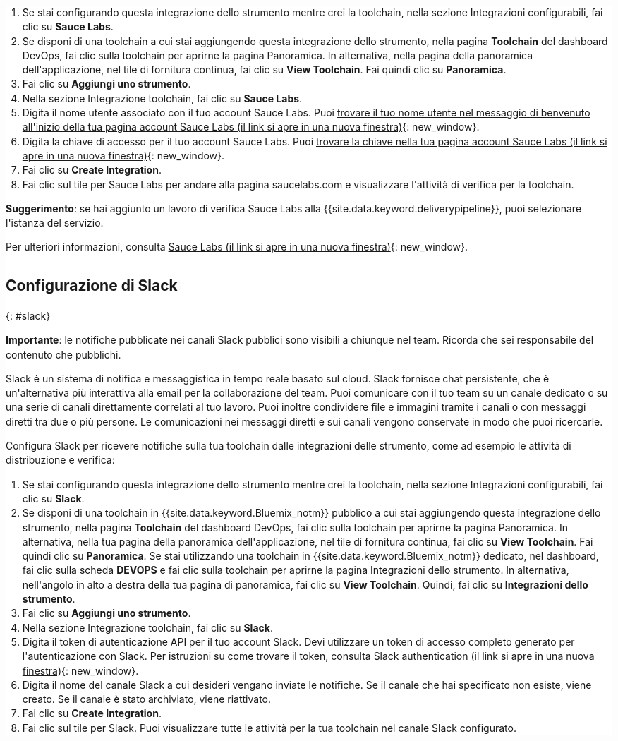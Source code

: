 1. Se stai configurando questa integrazione dello strumento mentre crei la toolchain, nella sezione Integrazioni configurabili, fai clic su **Sauce Labs**.
1. Se disponi di una toolchain a cui stai aggiungendo questa integrazione dello strumento, nella pagina **Toolchain** del dashboard DevOps, fai clic sulla toolchain per aprirne la pagina Panoramica. In alternativa, nella pagina della panoramica dell'applicazione, nel tile di fornitura continua, fai clic su **View Toolchain**. Fai quindi clic su **Panoramica**.  
1. Fai clic su **Aggiungi uno strumento**.
1. Nella sezione Integrazione toolchain, fai clic su **Sauce Labs**.
1. Digita il nome utente associato con il tuo account Sauce Labs. Puoi [trovare il tuo nome utente nel messaggio di benvenuto all'inizio della tua pagina account Sauce Labs (il link si apre in una nuova finestra)](https://saucelabs.com/account){: new_window}.
1. Digita la chiave di accesso per il tuo account Sauce Labs. Puoi [trovare la chiave nella tua pagina account Sauce Labs (il link si apre in una nuova finestra)](https://saucelabs.com/account){: new_window}.
1. Fai clic su **Create Integration**.
1. Fai clic sul tile per Sauce Labs per andare alla pagina saucelabs.com e visualizzare l'attività di verifica per la toolchain.

 **Suggerimento**: se hai aggiunto un lavoro di verifica Sauce Labs alla {{site.data.keyword.deliverypipeline}}, puoi selezionare l'istanza del servizio.

Per ulteriori informazioni, consulta [Sauce Labs (il link si apre in una nuova finestra)](https://www.ibm.com/devops/method/content/code/tool_sauce_labs/){: new_window}.


## Configurazione di Slack
{: #slack}

**Importante**: le notifiche pubblicate nei canali Slack pubblici sono visibili a chiunque nel team. Ricorda che sei responsabile del contenuto che pubblichi.

Slack è un sistema di notifica e messaggistica in tempo reale basato sul cloud. Slack fornisce chat persistente, che è un'alternativa più interattiva alla email per la collaborazione del team. Puoi comunicare con il tuo team su un canale dedicato o su una serie di canali direttamente correlati al tuo lavoro. Puoi inoltre condividere file e immagini tramite i canali o con messaggi diretti tra due o più persone. Le comunicazioni nei messaggi diretti e sui canali vengono conservate in modo che puoi ricercarle. 

Configura Slack per ricevere notifiche sulla tua toolchain dalle integrazioni delle strumento, come ad esempio le attività di distribuzione e verifica:

1. Se stai configurando questa integrazione dello strumento mentre crei la toolchain, nella sezione Integrazioni configurabili, fai clic su **Slack**.
1. Se disponi di una toolchain in {{site.data.keyword.Bluemix_notm}} pubblico a cui stai aggiungendo questa integrazione dello strumento, nella pagina **Toolchain** del dashboard DevOps, fai clic sulla toolchain per aprirne la pagina Panoramica. In alternativa, nella tua pagina della panoramica dell'applicazione, nel tile di fornitura continua, fai clic su **View Toolchain**. Fai quindi clic su **Panoramica**. Se stai utilizzando una toolchain in {{site.data.keyword.Bluemix_notm}} dedicato, nel dashboard, fai clic sulla scheda **DEVOPS** e fai clic sulla toolchain per aprirne la pagina Integrazioni dello strumento. In alternativa, nell'angolo in alto a destra della tua pagina di panoramica, fai clic su **View Toolchain**. Quindi, fai clic su **Integrazioni dello strumento**.
1. Fai clic su **Aggiungi uno strumento**.
1. Nella sezione Integrazione toolchain, fai clic su **Slack**.
1. Digita il token di autenticazione API per il tuo account Slack. Devi utilizzare un token di accesso completo generato per l'autenticazione con Slack. Per istruzioni su come trovare il token, consulta [Slack authentication (il link si apre in una nuova finestra)](https://api.slack.com/web#authentication){: new_window}.
1. Digita il nome del canale Slack a cui desideri vengano inviate le notifiche. Se il canale che hai specificato non esiste, viene creato. Se il canale è stato archiviato, viene riattivato.
1. Fai clic su **Create Integration**.
1. Fai clic sul tile per Slack. Puoi visualizzare tutte le attività per la tua toolchain nel canale Slack configurato.
